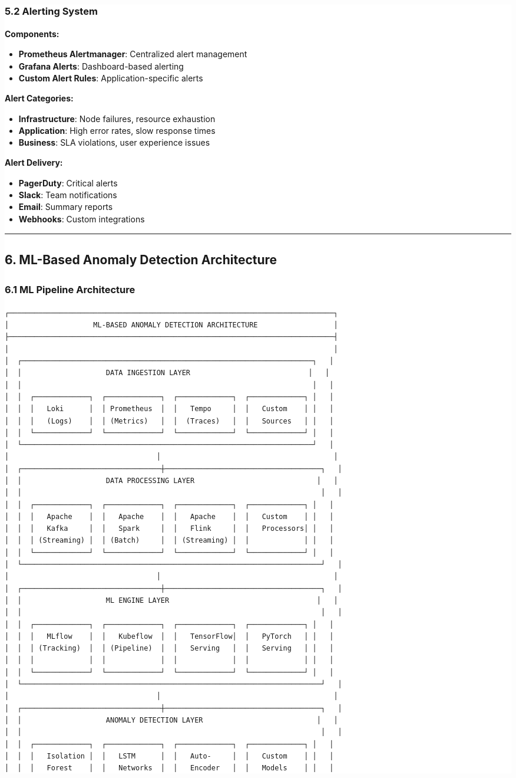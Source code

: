 ### 5.2 Alerting System

**Components:**
- **Prometheus Alertmanager**: Centralized alert management
- **Grafana Alerts**: Dashboard-based alerting
- **Custom Alert Rules**: Application-specific alerts

**Alert Categories:**
- **Infrastructure**: Node failures, resource exhaustion
- **Application**: High error rates, slow response times
- **Business**: SLA violations, user experience issues

**Alert Delivery:**
- **PagerDuty**: Critical alerts
- **Slack**: Team notifications
- **Email**: Summary reports
- **Webhooks**: Custom integrations

---

## 6. ML-Based Anomaly Detection Architecture

### 6.1 ML Pipeline Architecture

```
┌─────────────────────────────────────────────────────────────────────────────┐
│                    ML-BASED ANOMALY DETECTION ARCHITECTURE                  │
├─────────────────────────────────────────────────────────────────────────────┤
│                                                                             │
│  ┌─────────────────────────────────────────────────────────────────────┐   │
│  │                    DATA INGESTION LAYER                            │   │
│  │                                                                     │   │
│  │  ┌─────────────┐  ┌─────────────┐  ┌─────────────┐  ┌─────────────┐ │   │
│  │  │   Loki      │  │ Prometheus  │  │   Tempo     │  │   Custom    │ │   │
│  │  │   (Logs)    │  │ (Metrics)   │  │  (Traces)   │  │   Sources   │ │   │
│  │  └─────────────┘  └─────────────┘  └─────────────┘  └─────────────┘ │   │
│  └─────────────────────────────────────────────────────────────────────┘   │
│                                   │                                         │
│  ┌─────────────────────────────────┼─────────────────────────────────────┐   │
│  │                    DATA PROCESSING LAYER                             │   │
│  │                                                                       │   │
│  │  ┌─────────────┐  ┌─────────────┐  ┌─────────────┐  ┌─────────────┐ │   │
│  │  │   Apache    │  │   Apache    │  │   Apache    │  │   Custom    │ │   │
│  │  │   Kafka     │  │   Spark     │  │   Flink     │  │   Processors│ │   │
│  │  │ (Streaming) │  │ (Batch)     │  │ (Streaming) │  │             │ │   │
│  │  └─────────────┘  └─────────────┘  └─────────────┘  └─────────────┘ │   │
│  └───────────────────────────────────────────────────────────────────────┘   │
│                                   │                                         │
│  ┌─────────────────────────────────┼─────────────────────────────────────┐   │
│  │                    ML ENGINE LAYER                                   │   │
│  │                                                                       │   │
│  │  ┌─────────────┐  ┌─────────────┐  ┌─────────────┐  ┌─────────────┐ │   │
│  │  │   MLflow    │  │   Kubeflow  │  │   TensorFlow│  │   PyTorch   │ │   │
│  │  │ (Tracking)  │  │ (Pipeline)  │  │   Serving   │  │   Serving   │ │   │
│  │  │             │  │             │  │             │  │             │ │   │
│  │  └─────────────┘  └─────────────┘  └─────────────┘  └─────────────┘ │   │
│  └───────────────────────────────────────────────────────────────────────┘   │
│                                   │                                         │
│  ┌─────────────────────────────────┼─────────────────────────────────────┐   │
│  │                    ANOMALY DETECTION LAYER                           │   │
│  │                                                                       │   │
│  │  ┌─────────────┐  ┌─────────────┐  ┌─────────────┐  ┌─────────────┐ │   │
│  │  │   Isolation │  │   LSTM      │  │   Auto-     │  │   Custom    │ │   │
│  │  │   Forest    │  │   Networks  │  │   Encoder   │  │   Models    │ │   │
```